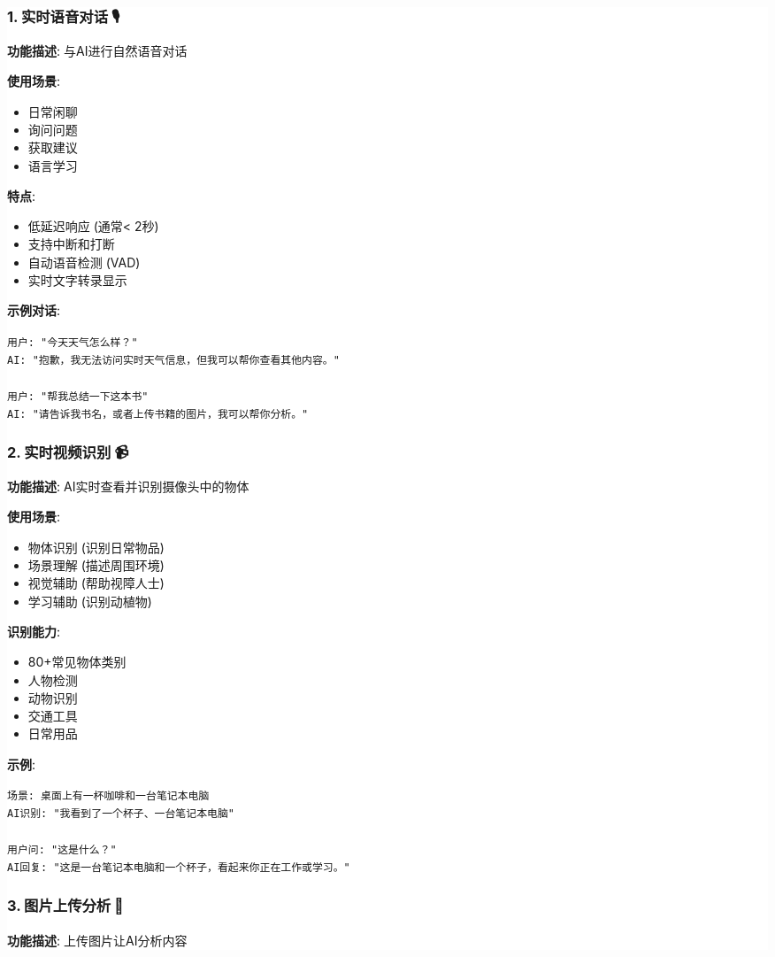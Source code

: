 ### 1. 实时语音对话 🎙️

**功能描述**: 与AI进行自然语音对话

**使用场景**:
- 日常闲聊
- 询问问题
- 获取建议
- 语言学习

**特点**:
- 低延迟响应 (通常< 2秒)
- 支持中断和打断
- 自动语音检测 (VAD)
- 实时文字转录显示

**示例对话**:
```
用户: "今天天气怎么样？"
AI: "抱歉，我无法访问实时天气信息，但我可以帮你查看其他内容。"

用户: "帮我总结一下这本书"
AI: "请告诉我书名，或者上传书籍的图片，我可以帮你分析。"
```

### 2. 实时视频识别 📹

**功能描述**: AI实时查看并识别摄像头中的物体

**使用场景**:
- 物体识别 (识别日常物品)
- 场景理解 (描述周围环境)
- 视觉辅助 (帮助视障人士)
- 学习辅助 (识别动植物)

**识别能力**:
- 80+常见物体类别
- 人物检测
- 动物识别
- 交通工具
- 日常用品

**示例**:
```
场景: 桌面上有一杯咖啡和一台笔记本电脑
AI识别: "我看到了一个杯子、一台笔记本电脑"

用户问: "这是什么？"
AI回复: "这是一台笔记本电脑和一个杯子，看起来你正在工作或学习。"
```

### 3. 图片上传分析 📸

**功能描述**: 上传图片让AI分析内容
